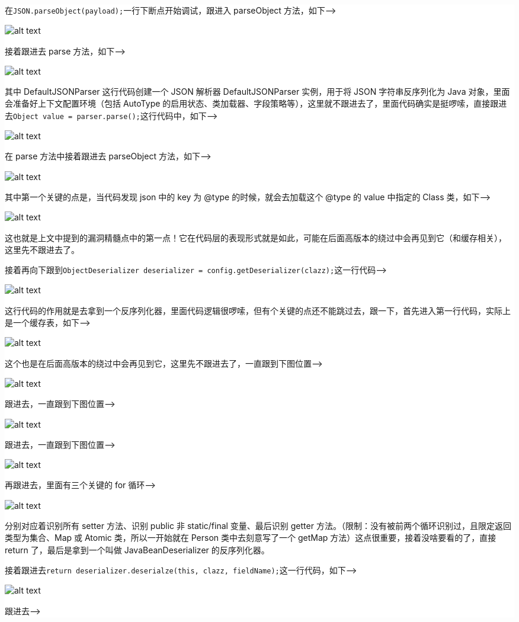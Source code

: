 在`JSON.parseObject(payload);`一行下断点开始调试，跟进入 parseObject 方法，如下-->

![alt text](image-430.png)

接着跟进去 parse 方法，如下-->

![alt text](image-431.png)

其中 DefaultJSONParser 这行代码创建一个 JSON 解析器 DefaultJSONParser 实例，用于将 JSON 字符串反序列化为 Java 对象，里面会准备好上下文配置环境（包括 AutoType 的启用状态、类加载器、字段策略等），这里就不跟进去了，里面代码确实是挺啰嗦，直接跟进去`Object value = parser.parse();`这行代码中，如下-->

![alt text](image-435.png)

在 parse 方法中接着跟进去 parseObject 方法，如下-->

![alt text](image-432.png)

其中第一个关键的点是，当代码发现 json 中的 key 为 @type 的时候，就会去加载这个 @type 的 value 中指定的 Class 类，如下-->

![alt text](image-437.png)

这也就是上文中提到的漏洞精髓点中的第一点！它在代码层的表现形式就是如此，可能在后面高版本的绕过中会再见到它（和缓存相关），这里先不跟进去了。

接着再向下跟到`ObjectDeserializer deserializer = config.getDeserializer(clazz);`这一行代码-->

![alt text](image-438.png)

这行代码的作用就是去拿到一个反序列化器，里面代码逻辑很啰嗦，但有个关键的点还不能跳过去，跟一下，首先进入第一行代码，实际上是一个缓存表，如下-->

![alt text](image-439.png)

这个也是在后面高版本的绕过中会再见到它，这里先不跟进去了，一直跟到下图位置-->

![alt text](image-440.png)

跟进去，一直跟到下图位置-->

![alt text](image-441.png)

跟进去，一直跟到下图位置-->

![alt text](image-442.png)

再跟进去，里面有三个关键的 for 循环-->

![alt text](image-443.png)

分别对应着识别所有 setter 方法、识别 public 非 static/final 变量、最后识别 getter 方法。（限制：没有被前两个循环识别过，且限定返回类型为集合、Map 或 Atomic 类，所以一开始就在 Person 类中去刻意写了一个 getMap 方法）这点很重要，接着没啥要看的了，直接 return 了，最后是拿到一个叫做 JavaBeanDeserializer 的反序列化器。

接着跟进去`return deserializer.deserialze(this, clazz, fieldName);`这一行代码，如下-->

![alt text](image-433.png)

跟进去-->
